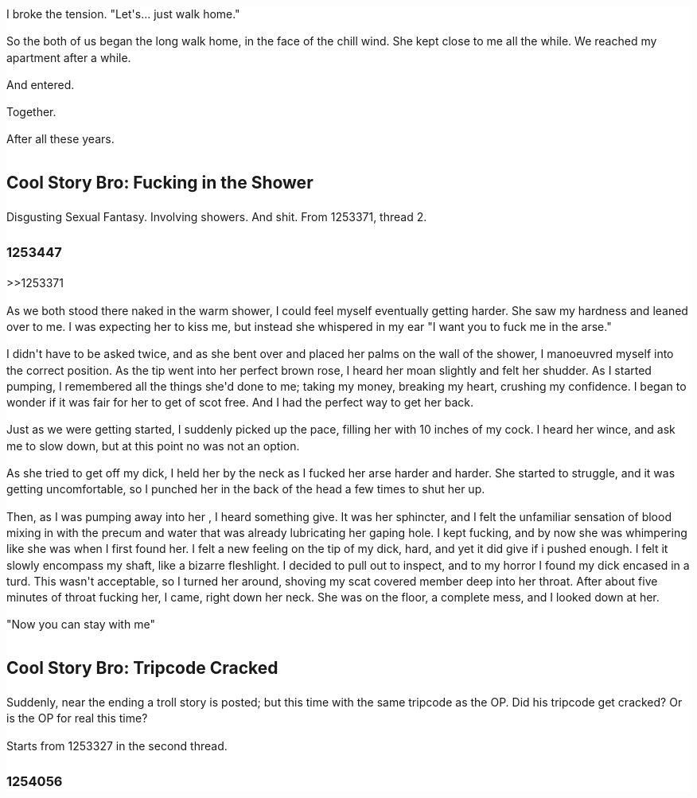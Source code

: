 I broke the tension. "Let's... just walk home." 

So the both of us began the long walk home, in the face of the chill wind. She kept close to me all the while. We reached my apartment after a while.

And entered.

Together.

After all these years.

## Cool Story Bro: Fucking in the Shower

Disgusting Sexual Fantasy. Involving showers. And shit. From 1253371, thread 2.

### 1253447

\>\>1253371  

As we both stood there naked in the warm shower, I could feel myself eventually getting harder. She saw my hardness and leaned over to me. I was expecting her to kiss me, but instead she whispered in my ear "I want you to fuck me in the arse."

I didn't have to be asked twice, and as she bent over and placed her palms on the wall of the shower, I manoeuvred myself into the correct position. As the tip went into her perfect brown rose, I heard her moan slightly and felt her shudder. As I started pumping, I remembered all the things she'd done to me; taking my money, breaking my heart, crushing my confidence. I began to wonder if it was fair for her to get of scot free. And I had the perfect way to get her back.

Just as we were getting started, I suddenly picked up the pace, filling her with 10 inches of my cock. I heard her wince, and ask me to slow down, but at this point no was not an option.

As she tried to get off my dick, I held her by the neck as I fucked her arse harder and harder. She started to struggle, and it was getting uncomfortable, so I punched her in the back of the head a few times to shut her up.

Then, as I was pumping away into her , I heard something give. It was her sphincter, and I felt the unfamiliar sensation of blood mixing in with the precum and water that was already lubricating her gaping hole. I kept fucking, and by now she was whimpering like she was when I first found her. I felt a new feeling on the tip of my dick, hard, and yet it did give if i pushed enough. I felt it slowly encompass my shaft, like a bizarre fleshlight. I decided to pull out to inspect, and to my horror I found my dick encased in a turd. This wasn't acceptable, so I turned her around, shoving my scat covered member deep into her throat. After about five minutes of throat fucking her, I came, right down her neck. She was on the floor, a complete mess, and I looked down at her.

"Now you can stay with me"


## Cool Story Bro: Tripcode Cracked

Suddenly, near the ending a troll story is posted; but this time with the same tripcode as the OP. Did his tripcode get cracked? Or is the OP for real this time?

Starts from 1253327 in the second thread.

### 1254056
